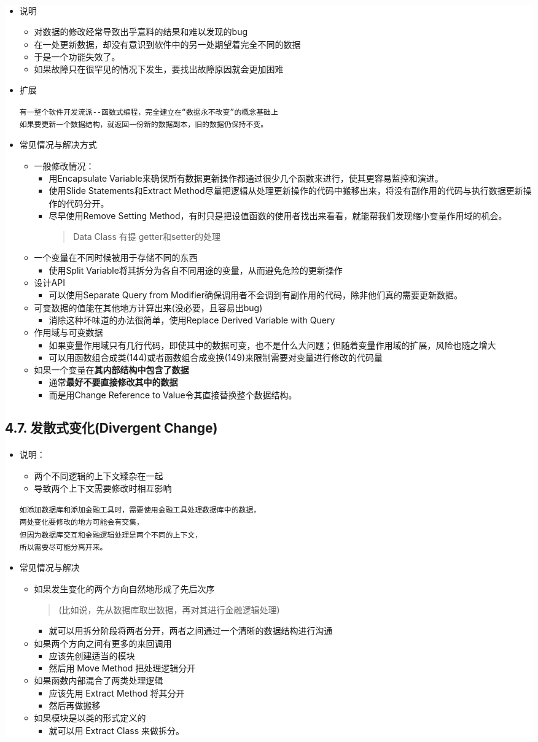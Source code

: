- 说明
  - 对数据的修改经常导致出乎意料的结果和难以发现的bug
  - 在一处更新数据，却没有意识到软件中的另一处期望着完全不同的数据
  - 于是一个功能失效了。
  - 如果故障只在很罕见的情况下发生，要找出故障原因就会更加困难

- 扩展

  ```
  有一整个软件开发流派--函数式编程，完全建立在“数据永不改变”的概念基础上
  如果要更新一个数据结构，就返回一份新的数据副本，旧的数据仍保持不变。
  ```

- 常见情况与解决方式
  - 一般修改情况：
    - 用Encapsulate Variable来确保所有数据更新操作都通过很少几个函数来进行，使其更容易监控和演进。
    - 使用Slide Statements和Extract Method尽量把逻辑从处理更新操作的代码中搬移出来，将没有副作用的代码与执行数据更新操作的代码分开。
    - 尽早使用Remove Setting Method，有时只是把设值函数的使用者找出来看看，就能帮我们发现缩小变量作用域的机会。
      > Data Class 有提 getter和setter的处理
  - 一个变量在不同时候被用于存储不同的东西
    - 使用Split Variable将其拆分为各自不同用途的变量，从而避免危险的更新操作
  - 设计API
    - 可以使用Separate Query from Modifier确保调用者不会调到有副作用的代码，除非他们真的需要更新数据。
  - 可变数据的值能在其他地方计算出来(没必要，且容易出bug)
    - 消除这种坏味道的办法很简单，使用Replace Derived Variable with Query
  - 作用域与可变数据
    - 如果变量作用域只有几行代码，即使其中的数据可变，也不是什么大问题；但随着变量作用域的扩展，风险也随之增大
    - 可以用函数组合成类(144)或者函数组合成变换(149)来限制需要对变量进行修改的代码量
  - 如果一个变量在**其内部结构中包含了数据**
    - 通常**最好不要直接修改其中的数据**
    - 而是用Change Reference to Value令其直接替换整个数据结构。

## 4.7. 发散式变化(Divergent Change)

- 说明：
  - 两个不同逻辑的上下文糅杂在一起
  - 导致两个上下文需要修改时相互影响

  ```
  如添加数据库和添加金融工具时，需要使用金融工具处理数据库中的数据，
  两处变化要修改的地方可能会有交集，
  但因为数据库交互和金融逻辑处理是两个不同的上下文，
  所以需要尽可能分离开来。
  ```

- 常见情况与解决
  - 如果发生变化的两个方向自然地形成了先后次序
    > (比如说，先从数据库取出数据，再对其进行金融逻辑处理)
    - 就可以用拆分阶段将两者分开，两者之间通过一个清晰的数据结构进行沟通
  - 如果两个方向之间有更多的来回调用
    - 应该先创建适当的模块
    - 然后用 Move Method 把处理逻辑分开
  - 如果函数内部混合了两类处理逻辑
    - 应该先用 Extract Method 将其分开
    - 然后再做搬移
  - 如果模块是以类的形式定义的
    - 就可以用 Extract Class 来做拆分。
